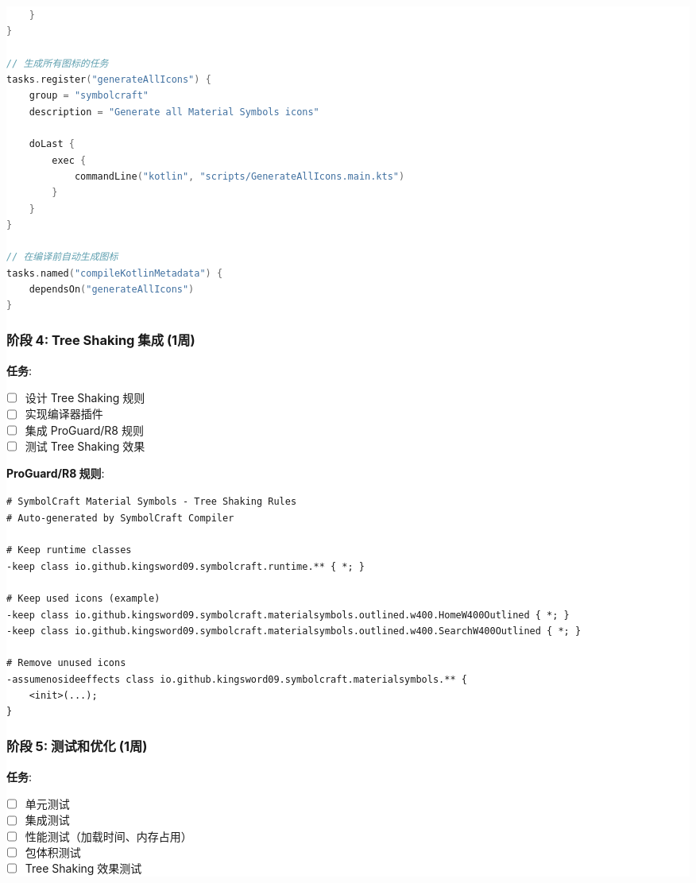 ```kotlin
    }
}

// 生成所有图标的任务
tasks.register("generateAllIcons") {
    group = "symbolcraft"
    description = "Generate all Material Symbols icons"

    doLast {
        exec {
            commandLine("kotlin", "scripts/GenerateAllIcons.main.kts")
        }
    }
}

// 在编译前自动生成图标
tasks.named("compileKotlinMetadata") {
    dependsOn("generateAllIcons")
}
```

### 阶段 4: Tree Shaking 集成 (1周)

**任务**:
- [ ] 设计 Tree Shaking 规则
- [ ] 实现编译器插件
- [ ] 集成 ProGuard/R8 规则
- [ ] 测试 Tree Shaking 效果

**ProGuard/R8 规则**:
```
# SymbolCraft Material Symbols - Tree Shaking Rules
# Auto-generated by SymbolCraft Compiler

# Keep runtime classes
-keep class io.github.kingsword09.symbolcraft.runtime.** { *; }

# Keep used icons (example)
-keep class io.github.kingsword09.symbolcraft.materialsymbols.outlined.w400.HomeW400Outlined { *; }
-keep class io.github.kingsword09.symbolcraft.materialsymbols.outlined.w400.SearchW400Outlined { *; }

# Remove unused icons
-assumenosideeffects class io.github.kingsword09.symbolcraft.materialsymbols.** {
    <init>(...);
}
```

### 阶段 5: 测试和优化 (1周)

**任务**:
- [ ] 单元测试
- [ ] 集成测试
- [ ] 性能测试（加载时间、内存占用）
- [ ] 包体积测试
- [ ] Tree Shaking 效果测试
